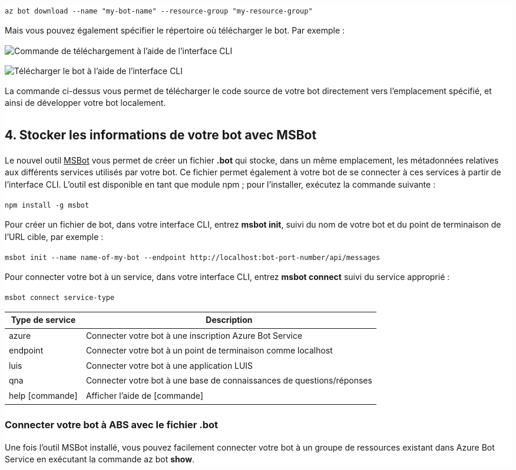 ```azurecli
az bot download --name "my-bot-name" --resource-group "my-resource-group"
```
Mais vous pouvez également spécifier le répertoire où télécharger le bot.
Par exemple : 

![Commande de téléchargement à l’aide de l’interface CLI](media/bot-builder-tools/cli-bot-download-command.png)

![Télécharger le bot à l’aide de l’interface CLI](media/bot-builder-tools/cli-bot-download.png)

La commande ci-dessus vous permet de télécharger le code source de votre bot directement vers l’emplacement spécifié, et ainsi de développer votre bot localement.


## <a name="4-store-your-bot-information-with-msbot"></a>4. Stocker les informations de votre bot avec MSBot

Le nouvel outil [MSBot](https://github.com/Microsoft/botbuilder-tools/tree/master/MSBot) vous permet de créer un fichier **.bot** qui stocke, dans un même emplacement, les métadonnées relatives aux différents services utilisés par votre bot. Ce fichier permet également à votre bot de se connecter à ces services à partir de l’interface CLI. L’outil est disponible en tant que module npm ; pour l’installer, exécutez la commande suivante :

```shell
npm install -g msbot 
```

Pour créer un fichier de bot, dans votre interface CLI, entrez **msbot init**, suivi du nom de votre bot et du point de terminaison de l’URL cible, par exemple :

```shell
msbot init --name name-of-my-bot --endpoint http://localhost:bot-port-number/api/messages
```
Pour connecter votre bot à un service, dans votre interface CLI, entrez **msbot connect** suivi du service approprié :

```shell
msbot connect service-type
```

| Type de service | Description |
| ------ | ----------- |
| azure  |Connecter votre bot à une inscription Azure Bot Service|
|endpoint| Connecter votre bot à un point de terminaison comme localhost|
|luis     | Connecter votre bot à une application LUIS |
| qna     |Connecter votre bot à une base de connaissances de questions/réponses|
|help [commande]  |Afficher l’aide de [commande]|

### <a name="connect-your-bot-to-abs-with-the-bot-file"></a>Connecter votre bot à ABS avec le fichier .bot

Une fois l’outil MSBot installé, vous pouvez facilement connecter votre bot à un groupe de ressources existant dans Azure Bot Service en exécutant la commande az bot **show**. 
